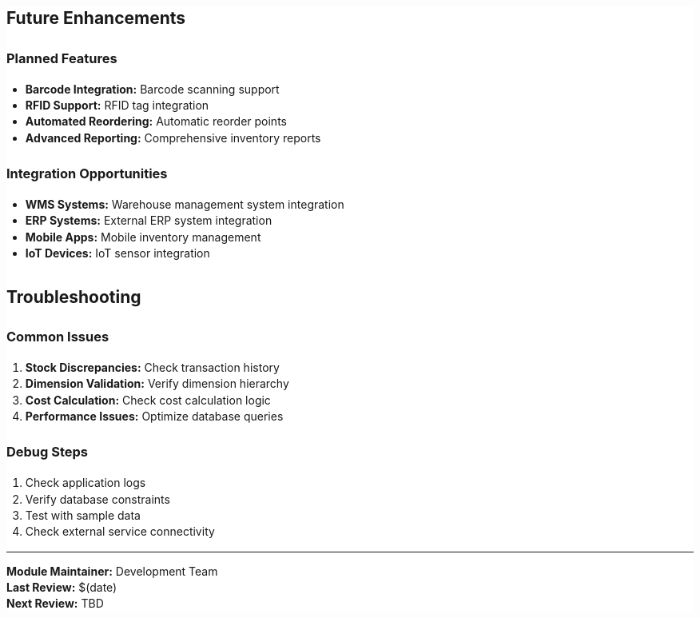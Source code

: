 ## Future Enhancements

### Planned Features
- **Barcode Integration:** Barcode scanning support
- **RFID Support:** RFID tag integration
- **Automated Reordering:** Automatic reorder points
- **Advanced Reporting:** Comprehensive inventory reports

### Integration Opportunities
- **WMS Systems:** Warehouse management system integration
- **ERP Systems:** External ERP system integration
- **Mobile Apps:** Mobile inventory management
- **IoT Devices:** IoT sensor integration

## Troubleshooting

### Common Issues
1. **Stock Discrepancies:** Check transaction history
2. **Dimension Validation:** Verify dimension hierarchy
3. **Cost Calculation:** Check cost calculation logic
4. **Performance Issues:** Optimize database queries

### Debug Steps
1. Check application logs
2. Verify database constraints
3. Test with sample data
4. Check external service connectivity

---

**Module Maintainer:** Development Team  
**Last Review:** $(date)  
**Next Review:** TBD